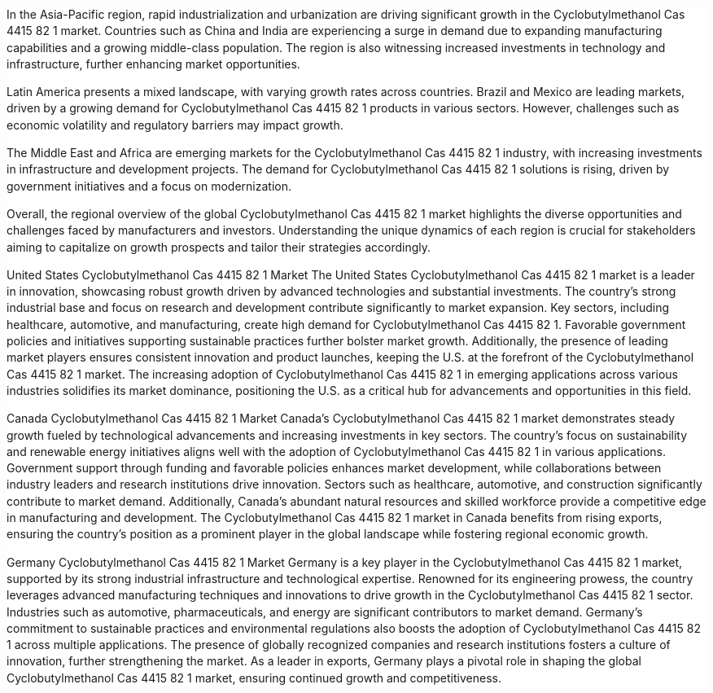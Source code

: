 In the Asia-Pacific region, rapid industrialization and urbanization are driving significant growth in the Cyclobutylmethanol Cas 4415 82 1 market. Countries such as China and India are experiencing a surge in demand due to expanding manufacturing capabilities and a growing middle-class population. The region is also witnessing increased investments in technology and infrastructure, further enhancing market opportunities.

Latin America presents a mixed landscape, with varying growth rates across countries. Brazil and Mexico are leading markets, driven by a growing demand for Cyclobutylmethanol Cas 4415 82 1 products in various sectors. However, challenges such as economic volatility and regulatory barriers may impact growth.

The Middle East and Africa are emerging markets for the Cyclobutylmethanol Cas 4415 82 1 industry, with increasing investments in infrastructure and development projects. The demand for Cyclobutylmethanol Cas 4415 82 1 solutions is rising, driven by government initiatives and a focus on modernization.

Overall, the regional overview of the global Cyclobutylmethanol Cas 4415 82 1 market highlights the diverse opportunities and challenges faced by manufacturers and investors. Understanding the unique dynamics of each region is crucial for stakeholders aiming to capitalize on growth prospects and tailor their strategies accordingly.

United States Cyclobutylmethanol Cas 4415 82 1 Market
The United States Cyclobutylmethanol Cas 4415 82 1 market is a leader in innovation, showcasing robust growth driven by advanced technologies and substantial investments. The country’s strong industrial base and focus on research and development contribute significantly to market expansion. Key sectors, including healthcare, automotive, and manufacturing, create high demand for Cyclobutylmethanol Cas 4415 82 1. Favorable government policies and initiatives supporting sustainable practices further bolster market growth. Additionally, the presence of leading market players ensures consistent innovation and product launches, keeping the U.S. at the forefront of the Cyclobutylmethanol Cas 4415 82 1 market. The increasing adoption of Cyclobutylmethanol Cas 4415 82 1 in emerging applications across various industries solidifies its market dominance, positioning the U.S. as a critical hub for advancements and opportunities in this field.

Canada Cyclobutylmethanol Cas 4415 82 1 Market
Canada’s Cyclobutylmethanol Cas 4415 82 1 market demonstrates steady growth fueled by technological advancements and increasing investments in key sectors. The country’s focus on sustainability and renewable energy initiatives aligns well with the adoption of Cyclobutylmethanol Cas 4415 82 1 in various applications. Government support through funding and favorable policies enhances market development, while collaborations between industry leaders and research institutions drive innovation. Sectors such as healthcare, automotive, and construction significantly contribute to market demand. Additionally, Canada’s abundant natural resources and skilled workforce provide a competitive edge in manufacturing and development. The Cyclobutylmethanol Cas 4415 82 1 market in Canada benefits from rising exports, ensuring the country’s position as a prominent player in the global landscape while fostering regional economic growth.

Germany Cyclobutylmethanol Cas 4415 82 1 Market
Germany is a key player in the Cyclobutylmethanol Cas 4415 82 1 market, supported by its strong industrial infrastructure and technological expertise. Renowned for its engineering prowess, the country leverages advanced manufacturing techniques and innovations to drive growth in the Cyclobutylmethanol Cas 4415 82 1 sector. Industries such as automotive, pharmaceuticals, and energy are significant contributors to market demand. Germany’s commitment to sustainable practices and environmental regulations also boosts the adoption of Cyclobutylmethanol Cas 4415 82 1 across multiple applications. The presence of globally recognized companies and research institutions fosters a culture of innovation, further strengthening the market. As a leader in exports, Germany plays a pivotal role in shaping the global Cyclobutylmethanol Cas 4415 82 1 market, ensuring continued growth and competitiveness.

